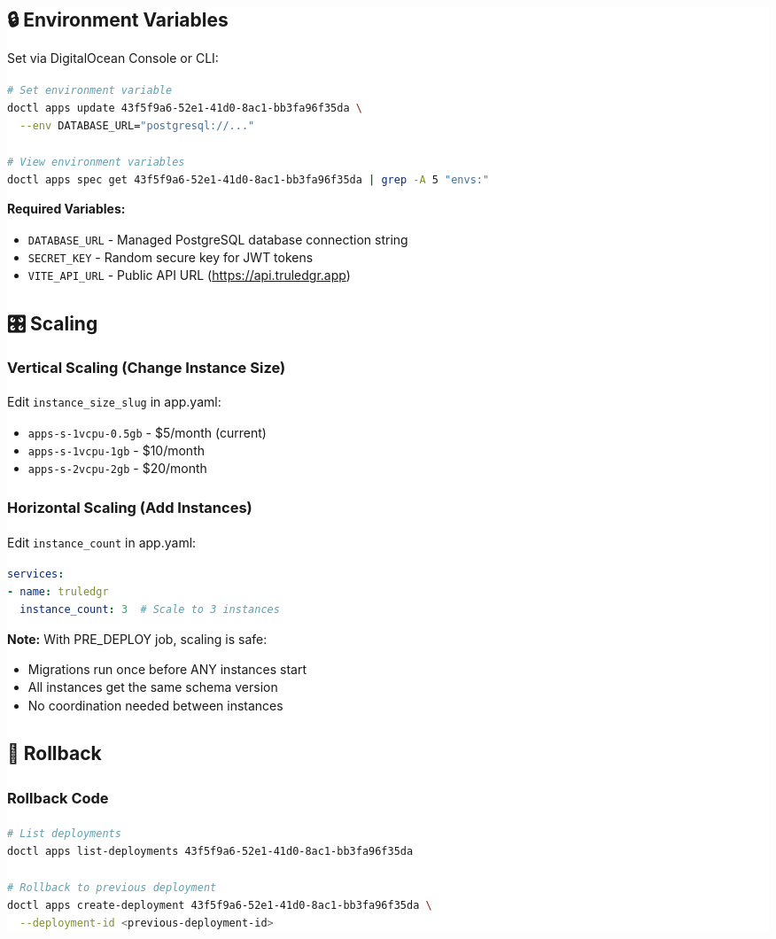 ## 🔒 Environment Variables

Set via DigitalOcean Console or CLI:

```bash
# Set environment variable
doctl apps update 43f5f9a6-52e1-41d0-8ac1-bb3fa96f35da \
  --env DATABASE_URL="postgresql://..."

# View environment variables
doctl apps spec get 43f5f9a6-52e1-41d0-8ac1-bb3fa96f35da | grep -A 5 "envs:"
```

**Required Variables:**
- `DATABASE_URL` - Managed PostgreSQL database connection string
- `SECRET_KEY` - Random secure key for JWT tokens
- `VITE_API_URL` - Public API URL (https://api.truledgr.app)

## 🎛️ Scaling

### Vertical Scaling (Change Instance Size)

Edit `instance_size_slug` in app.yaml:
- `apps-s-1vcpu-0.5gb` - $5/month (current)
- `apps-s-1vcpu-1gb` - $10/month
- `apps-s-2vcpu-2gb` - $20/month

### Horizontal Scaling (Add Instances)

Edit `instance_count` in app.yaml:
```yaml
services:
- name: truledgr
  instance_count: 3  # Scale to 3 instances
```

**Note:** With PRE_DEPLOY job, scaling is safe:
- Migrations run once before ANY instances start
- All instances get the same schema version
- No coordination needed between instances

## 🔄 Rollback

### Rollback Code

```bash
# List deployments
doctl apps list-deployments 43f5f9a6-52e1-41d0-8ac1-bb3fa96f35da

# Rollback to previous deployment
doctl apps create-deployment 43f5f9a6-52e1-41d0-8ac1-bb3fa96f35da \
  --deployment-id <previous-deployment-id>
```

